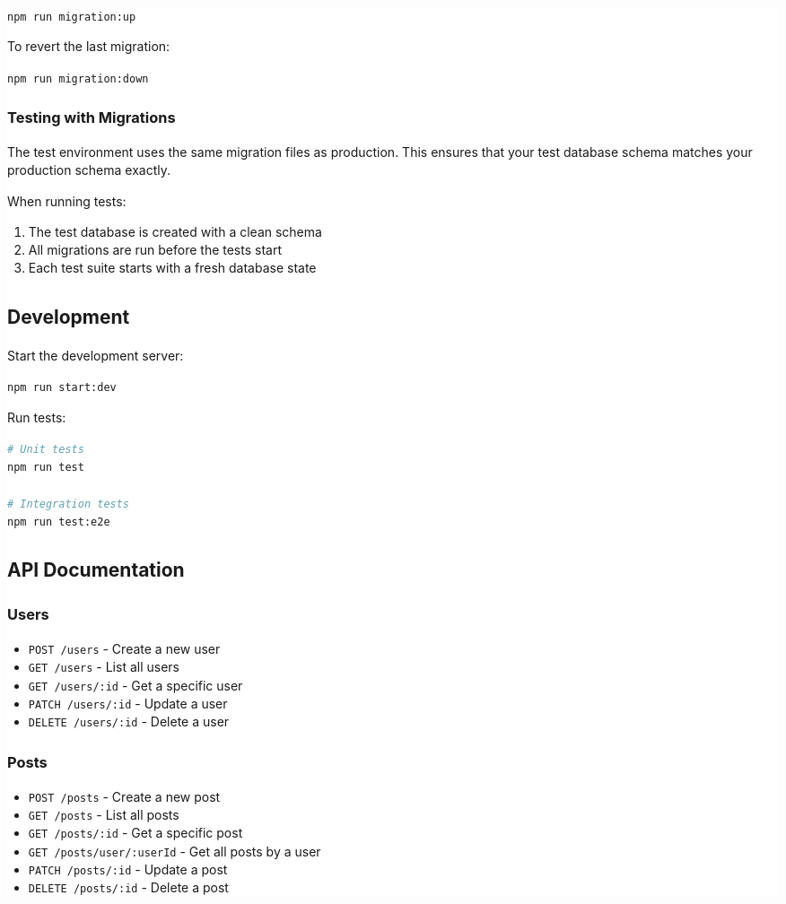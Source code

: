 ```bash
npm run migration:up
```

To revert the last migration:

```bash
npm run migration:down
```

### Testing with Migrations

The test environment uses the same migration files as production. This ensures that your test database schema matches your production schema exactly.

When running tests:

1. The test database is created with a clean schema
2. All migrations are run before the tests start
3. Each test suite starts with a fresh database state

## Development

Start the development server:

```bash
npm run start:dev
```

Run tests:

```bash
# Unit tests
npm run test

# Integration tests
npm run test:e2e
```

## API Documentation

### Users

- `POST /users` - Create a new user
- `GET /users` - List all users
- `GET /users/:id` - Get a specific user
- `PATCH /users/:id` - Update a user
- `DELETE /users/:id` - Delete a user

### Posts

- `POST /posts` - Create a new post
- `GET /posts` - List all posts
- `GET /posts/:id` - Get a specific post
- `GET /posts/user/:userId` - Get all posts by a user
- `PATCH /posts/:id` - Update a post
- `DELETE /posts/:id` - Delete a post
